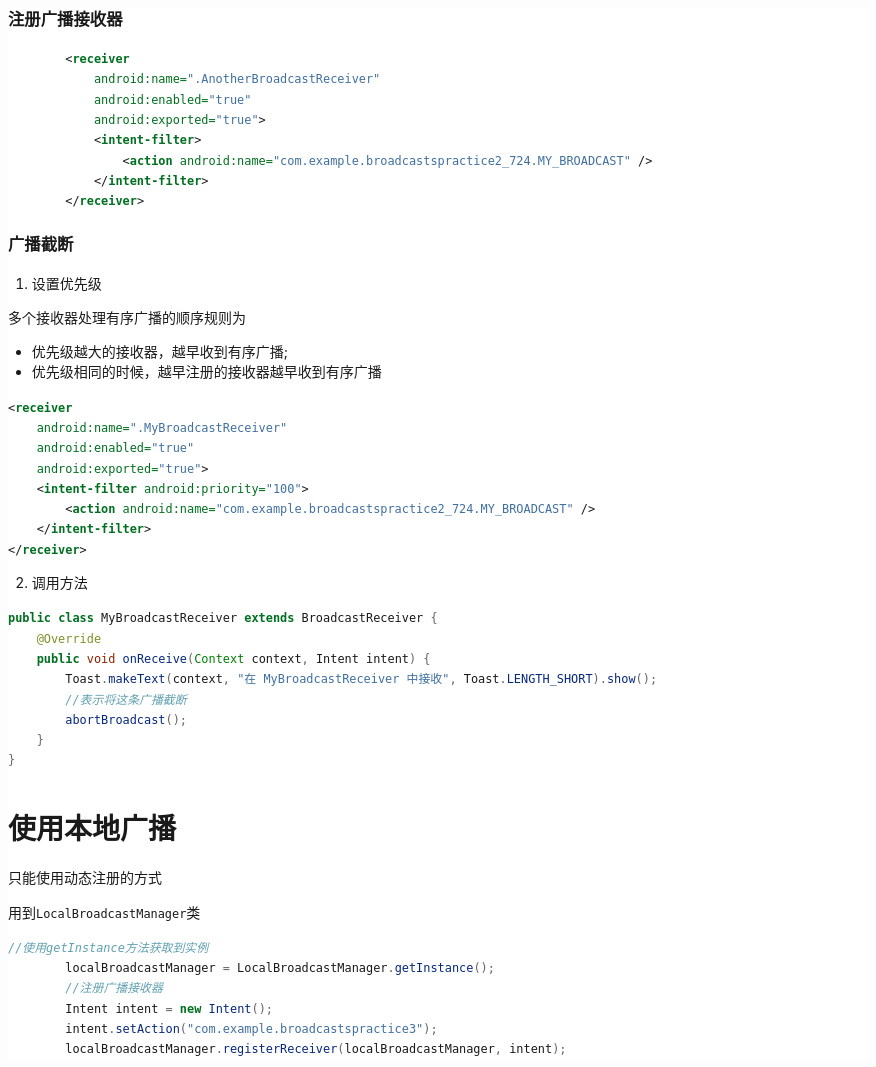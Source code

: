 ### 注册广播接收器

```xml
 		<receiver
            android:name=".AnotherBroadcastReceiver"
            android:enabled="true"
            android:exported="true">
            <intent-filter>
                <action android:name="com.example.broadcastspractice2_724.MY_BROADCAST" />
            </intent-filter>
        </receiver>
```

### 广播截断

1. 设置优先级

多个接收器处理有序广播的顺序规则为

* 优先级越大的接收器，越早收到有序广播;
* 优先级相同的时候，越早注册的接收器越早收到有序广播

```xml
<receiver
    android:name=".MyBroadcastReceiver"
    android:enabled="true"
    android:exported="true">
    <intent-filter android:priority="100">
        <action android:name="com.example.broadcastspractice2_724.MY_BROADCAST" />
    </intent-filter>
</receiver>
```

2. 调用方法

```java
public class MyBroadcastReceiver extends BroadcastReceiver {
    @Override
    public void onReceive(Context context, Intent intent) {
        Toast.makeText(context, "在 MyBroadcastReceiver 中接收", Toast.LENGTH_SHORT).show();
        //表示将这条广播截断
        abortBroadcast();
    }
}
```

# 使用本地广播

只能使用动态注册的方式

用到`LocalBroadcastManager`类

```java
//使用getInstance方法获取到实例
        localBroadcastManager = LocalBroadcastManager.getInstance();
        //注册广播接收器
        Intent intent = new Intent();
        intent.setAction("com.example.broadcastspractice3");
        localBroadcastManager.registerReceiver(localBroadcastManager, intent);
```

